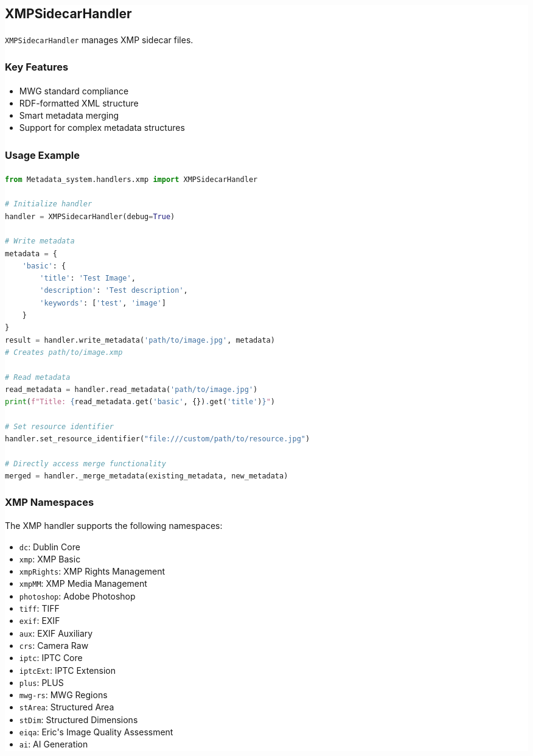## XMPSidecarHandler

`XMPSidecarHandler` manages XMP sidecar files.

### Key Features

- MWG standard compliance
- RDF-formatted XML structure
- Smart metadata merging
- Support for complex metadata structures

### Usage Example

```python
from Metadata_system.handlers.xmp import XMPSidecarHandler

# Initialize handler
handler = XMPSidecarHandler(debug=True)

# Write metadata
metadata = {
    'basic': {
        'title': 'Test Image',
        'description': 'Test description',
        'keywords': ['test', 'image']
    }
}
result = handler.write_metadata('path/to/image.jpg', metadata)
# Creates path/to/image.xmp

# Read metadata
read_metadata = handler.read_metadata('path/to/image.jpg')
print(f"Title: {read_metadata.get('basic', {}).get('title')}")

# Set resource identifier
handler.set_resource_identifier("file:///custom/path/to/resource.jpg")

# Directly access merge functionality
merged = handler._merge_metadata(existing_metadata, new_metadata)
```

### XMP Namespaces

The XMP handler supports the following namespaces:

- `dc`: Dublin Core
- `xmp`: XMP Basic
- `xmpRights`: XMP Rights Management
- `xmpMM`: XMP Media Management
- `photoshop`: Adobe Photoshop
- `tiff`: TIFF
- `exif`: EXIF
- `aux`: EXIF Auxiliary
- `crs`: Camera Raw
- `iptc`: IPTC Core
- `iptcExt`: IPTC Extension
- `plus`: PLUS
- `mwg-rs`: MWG Regions
- `stArea`: Structured Area
- `stDim`: Structured Dimensions
- `eiqa`: Eric's Image Quality Assessment
- `ai`: AI Generation
